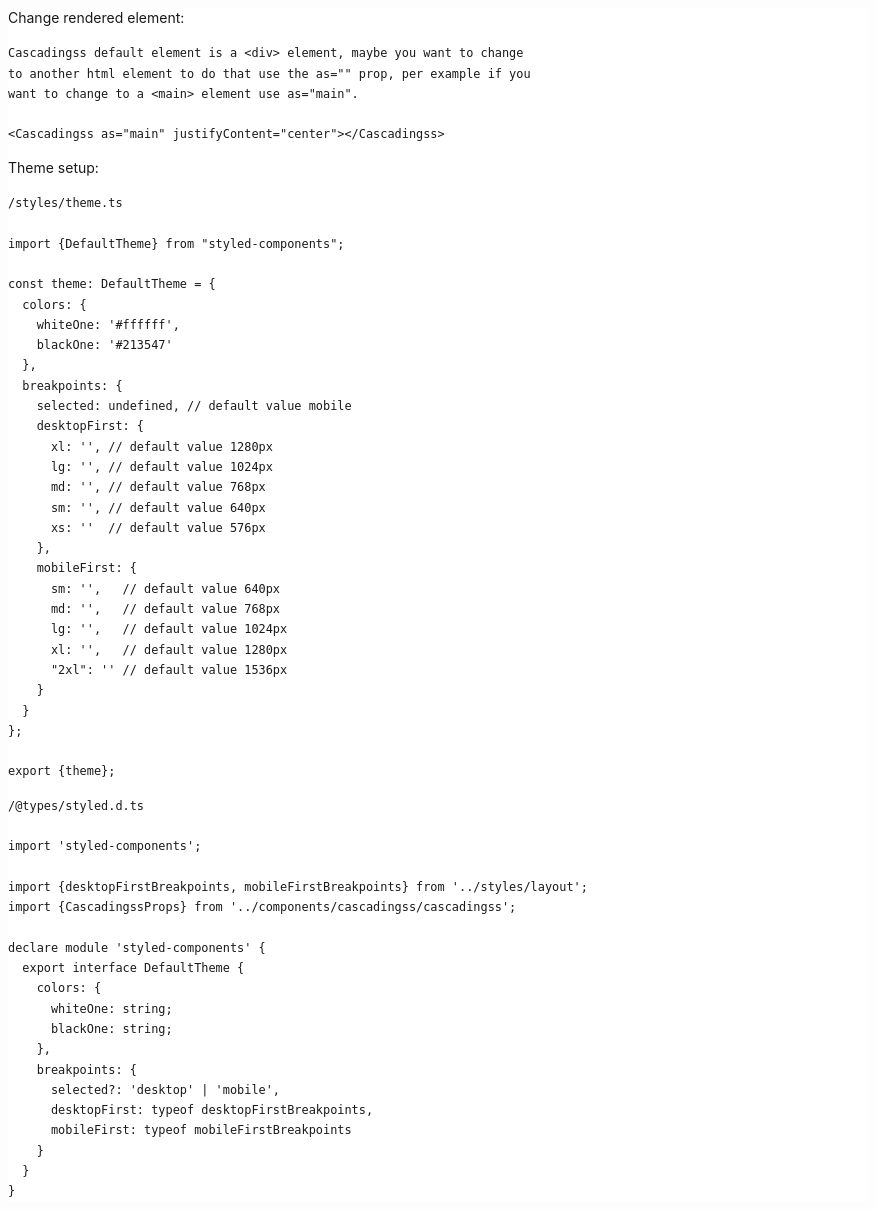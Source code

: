 
Change rendered element:
```
Cascadingss default element is a <div> element, maybe you want to change
to another html element to do that use the as="" prop, per example if you
want to change to a <main> element use as="main".

<Cascadingss as="main" justifyContent="center"></Cascadingss>
```

Theme setup:
```
/styles/theme.ts

import {DefaultTheme} from "styled-components";

const theme: DefaultTheme = {
  colors: {
    whiteOne: '#ffffff',
    blackOne: '#213547'
  },
  breakpoints: {
    selected: undefined, // default value mobile
    desktopFirst: {
      xl: '', // default value 1280px
      lg: '', // default value 1024px
      md: '', // default value 768px
      sm: '', // default value 640px
      xs: ''  // default value 576px
    },
    mobileFirst: {
      sm: '',   // default value 640px
      md: '',   // default value 768px
      lg: '',   // default value 1024px
      xl: '',   // default value 1280px
      "2xl": '' // default value 1536px
    }
  }
};

export {theme};
```

```
/@types/styled.d.ts

import 'styled-components';

import {desktopFirstBreakpoints, mobileFirstBreakpoints} from '../styles/layout';
import {CascadingssProps} from '../components/cascadingss/cascadingss';

declare module 'styled-components' {
  export interface DefaultTheme {
    colors: {
      whiteOne: string;
      blackOne: string;
    },
    breakpoints: {
      selected?: 'desktop' | 'mobile',
      desktopFirst: typeof desktopFirstBreakpoints,
      mobileFirst: typeof mobileFirstBreakpoints
    }
  }
}
```
